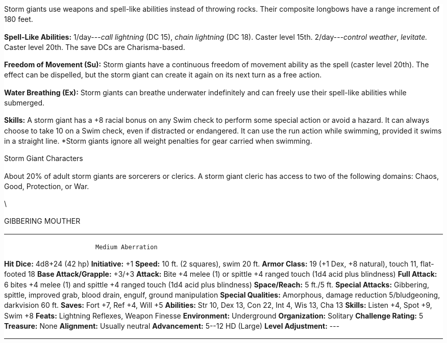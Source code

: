Storm giants use weapons and spell-like abilities instead of throwing
rocks. Their composite longbows have a range increment of 180 feet.

**Spell-Like Abilities:** 1/day---*call lightning* (DC 15), *chain
lightning* (DC 18). Caster level 15th. 2/day---*control weather*,
*levitate.* Caster level 20th. The save DCs are Charisma-based.

**Freedom of Movement (Su):** Storm giants have a continuous freedom of
movement ability as the spell (caster level 20th). The effect can be
dispelled, but the storm giant can create it again on its next turn as a
free action.

**Water Breathing (Ex):** Storm giants can breathe underwater
indefinitely and can freely use their spell-like abilities while
submerged.

**Skills:** A storm giant has a +8 racial bonus on any Swim check to
perform some special action or avoid a hazard. It can always choose to
take 10 on a Swim check, even if distracted or endangered. It can use
the run action while swimming, provided it swims in a straight line.
\*Storm giants ignore all weight penalties for gear carried when
swimming.

Storm Giant Characters

About 20% of adult storm giants are sorcerers or clerics. A storm giant
cleric has access to two of the following domains: Chaos, Good,
Protection, or War.

\

GIBBERING MOUTHER

  -------------------------- -----------------------------------------------------------------------------
                             Medium Aberration
  **Hit Dice:**              4d8+24 (42 hp)
  **Initiative:**            +1
  **Speed:**                 10 ft. (2 squares), swim 20 ft.
  **Armor Class:**           19 (+1 Dex, +8 natural), touch 11, flat-footed 18
  **Base Attack/Grapple:**   +3/+3
  **Attack:**                Bite +4 melee (1) or spittle +4 ranged touch (1d4 acid plus blindness)
  **Full Attack:**           6 bites +4 melee (1) and spittle +4 ranged touch (1d4 acid plus blindness)
  **Space/Reach:**           5 ft./5 ft.
  **Special Attacks:**       Gibbering, spittle, improved grab, blood drain, engulf, ground manipulation
  **Special Qualities:**     Amorphous, damage reduction 5/bludgeoning, darkvision 60 ft.
  **Saves:**                 Fort +7, Ref +4, Will +5
  **Abilities:**             Str 10, Dex 13, Con 22, Int 4, Wis 13, Cha 13
  **Skills:**                Listen +4, Spot +9, Swim +8
  **Feats:**                 Lightning Reflexes, Weapon Finesse
  **Environment:**           Underground
  **Organization:**          Solitary
  **Challenge Rating:**      5
  **Treasure:**              None
  **Alignment:**             Usually neutral
  **Advancement:**           5--12 HD (Large)
  **Level Adjustment:**      ---
  -------------------------- -----------------------------------------------------------------------------
